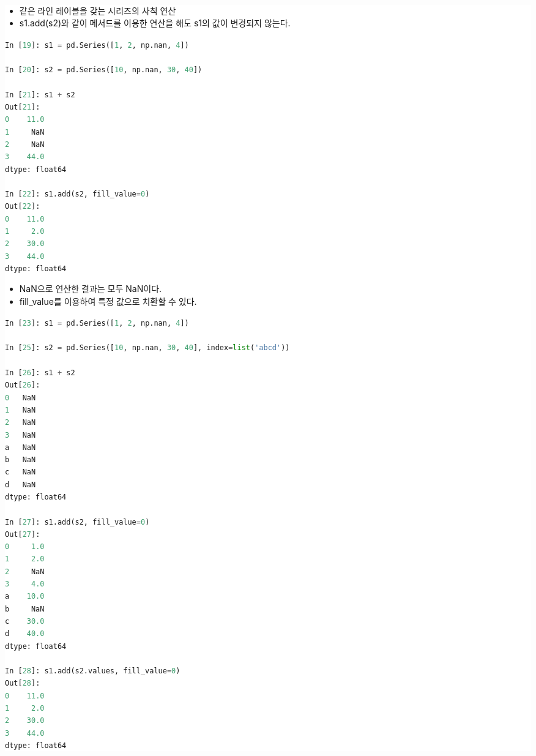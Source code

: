 * 같은 라인 레이블을 갖는 시리즈의 사칙 연산
* s1.add(s2)와 같이 메서드를 이용한 연산을 해도 s1의 값이 변경되지 않는다.

```py
In [19]: s1 = pd.Series([1, 2, np.nan, 4])

In [20]: s2 = pd.Series([10, np.nan, 30, 40])

In [21]: s1 + s2
Out[21]:
0    11.0
1     NaN
2     NaN
3    44.0
dtype: float64

In [22]: s1.add(s2, fill_value=0)
Out[22]:
0    11.0
1     2.0
2    30.0
3    44.0
dtype: float64
```

* NaN으로 연산한 결과는 모두 NaN이다.
* fill_value를 이용하여 특정 값으로 치환할 수 있다.

```py
In [23]: s1 = pd.Series([1, 2, np.nan, 4])

In [25]: s2 = pd.Series([10, np.nan, 30, 40], index=list('abcd'))

In [26]: s1 + s2
Out[26]:
0   NaN
1   NaN
2   NaN
3   NaN
a   NaN
b   NaN
c   NaN
d   NaN
dtype: float64

In [27]: s1.add(s2, fill_value=0)
Out[27]:
0     1.0
1     2.0
2     NaN
3     4.0
a    10.0
b     NaN
c    30.0
d    40.0
dtype: float64

In [28]: s1.add(s2.values, fill_value=0)
Out[28]:
0    11.0
1     2.0
2    30.0
3    44.0
dtype: float64
```
